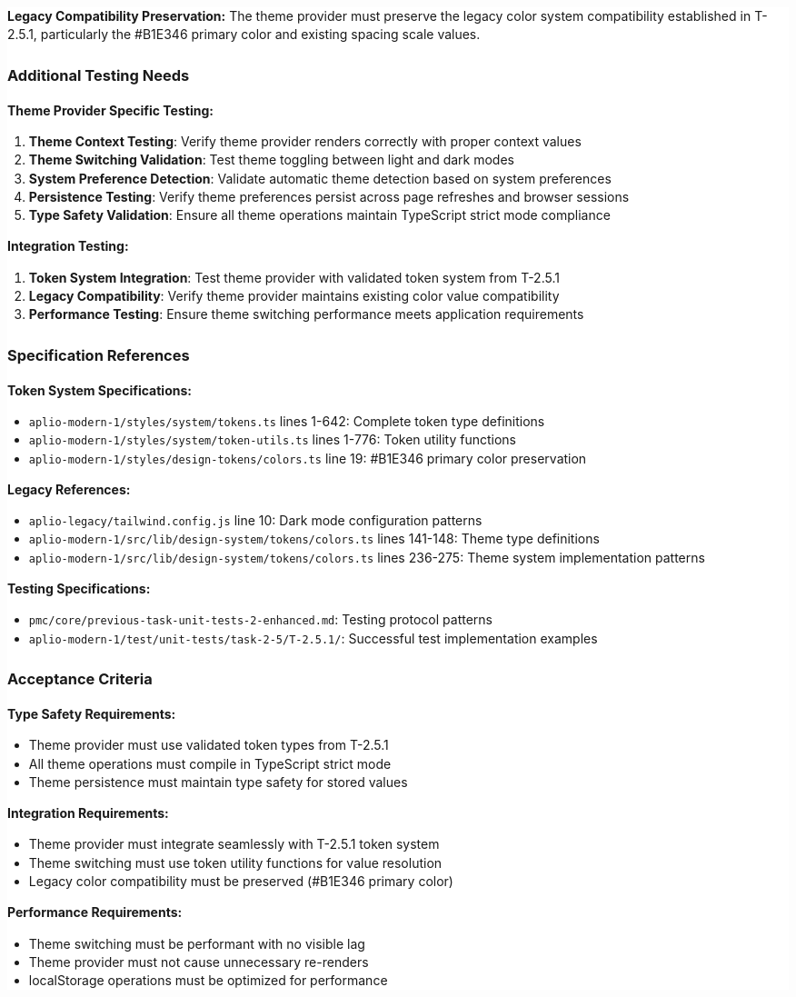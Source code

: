 **Legacy Compatibility Preservation:**
The theme provider must preserve the legacy color system compatibility established in T-2.5.1, particularly the #B1E346 primary color and existing spacing scale values.

### Additional Testing Needs

**Theme Provider Specific Testing:**
1. **Theme Context Testing**: Verify theme provider renders correctly with proper context values
2. **Theme Switching Validation**: Test theme toggling between light and dark modes
3. **System Preference Detection**: Validate automatic theme detection based on system preferences
4. **Persistence Testing**: Verify theme preferences persist across page refreshes and browser sessions
5. **Type Safety Validation**: Ensure all theme operations maintain TypeScript strict mode compliance

**Integration Testing:**
1. **Token System Integration**: Test theme provider with validated token system from T-2.5.1
2. **Legacy Compatibility**: Verify theme provider maintains existing color value compatibility
3. **Performance Testing**: Ensure theme switching performance meets application requirements

### Specification References

**Token System Specifications:**
- `aplio-modern-1/styles/system/tokens.ts` lines 1-642: Complete token type definitions
- `aplio-modern-1/styles/system/token-utils.ts` lines 1-776: Token utility functions
- `aplio-modern-1/styles/design-tokens/colors.ts` line 19: #B1E346 primary color preservation

**Legacy References:**
- `aplio-legacy/tailwind.config.js` line 10: Dark mode configuration patterns
- `aplio-modern-1/src/lib/design-system/tokens/colors.ts` lines 141-148: Theme type definitions
- `aplio-modern-1/src/lib/design-system/tokens/colors.ts` lines 236-275: Theme system implementation patterns

**Testing Specifications:**
- `pmc/core/previous-task-unit-tests-2-enhanced.md`: Testing protocol patterns
- `aplio-modern-1/test/unit-tests/task-2-5/T-2.5.1/`: Successful test implementation examples

### Acceptance Criteria

**Type Safety Requirements:**
- Theme provider must use validated token types from T-2.5.1
- All theme operations must compile in TypeScript strict mode
- Theme persistence must maintain type safety for stored values

**Integration Requirements:**
- Theme provider must integrate seamlessly with T-2.5.1 token system
- Theme switching must use token utility functions for value resolution
- Legacy color compatibility must be preserved (#B1E346 primary color)

**Performance Requirements:**
- Theme switching must be performant with no visible lag
- Theme provider must not cause unnecessary re-renders
- localStorage operations must be optimized for performance

